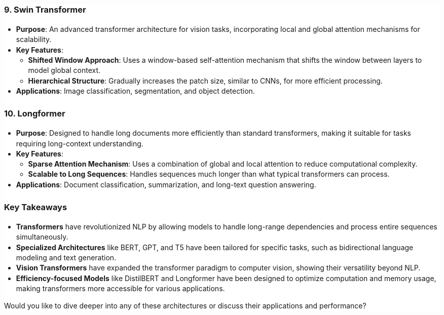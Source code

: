 ### **9. Swin Transformer**
- **Purpose**: An advanced transformer architecture for vision tasks, incorporating local and global attention mechanisms for scalability.
- **Key Features**:
  - **Shifted Window Approach**: Uses a window-based self-attention mechanism that shifts the window between layers to model global context.
  - **Hierarchical Structure**: Gradually increases the patch size, similar to CNNs, for more efficient processing.
- **Applications**: Image classification, segmentation, and object detection.

### **10. Longformer**
- **Purpose**: Designed to handle long documents more efficiently than standard transformers, making it suitable for tasks requiring long-context understanding.
- **Key Features**:
  - **Sparse Attention Mechanism**: Uses a combination of global and local attention to reduce computational complexity.
  - **Scalable to Long Sequences**: Handles sequences much longer than what typical transformers can process.
- **Applications**: Document classification, summarization, and long-text question answering.

### **Key Takeaways**
- **Transformers** have revolutionized NLP by allowing models to handle long-range dependencies and process entire sequences simultaneously.
- **Specialized Architectures** like BERT, GPT, and T5 have been tailored for specific tasks, such as bidirectional language modeling and text generation.
- **Vision Transformers** have expanded the transformer paradigm to computer vision, showing their versatility beyond NLP.
- **Efficiency-focused Models** like DistilBERT and Longformer have been designed to optimize computation and memory usage, making transformers more accessible for various applications.

Would you like to dive deeper into any of these architectures or discuss their applications and performance?



